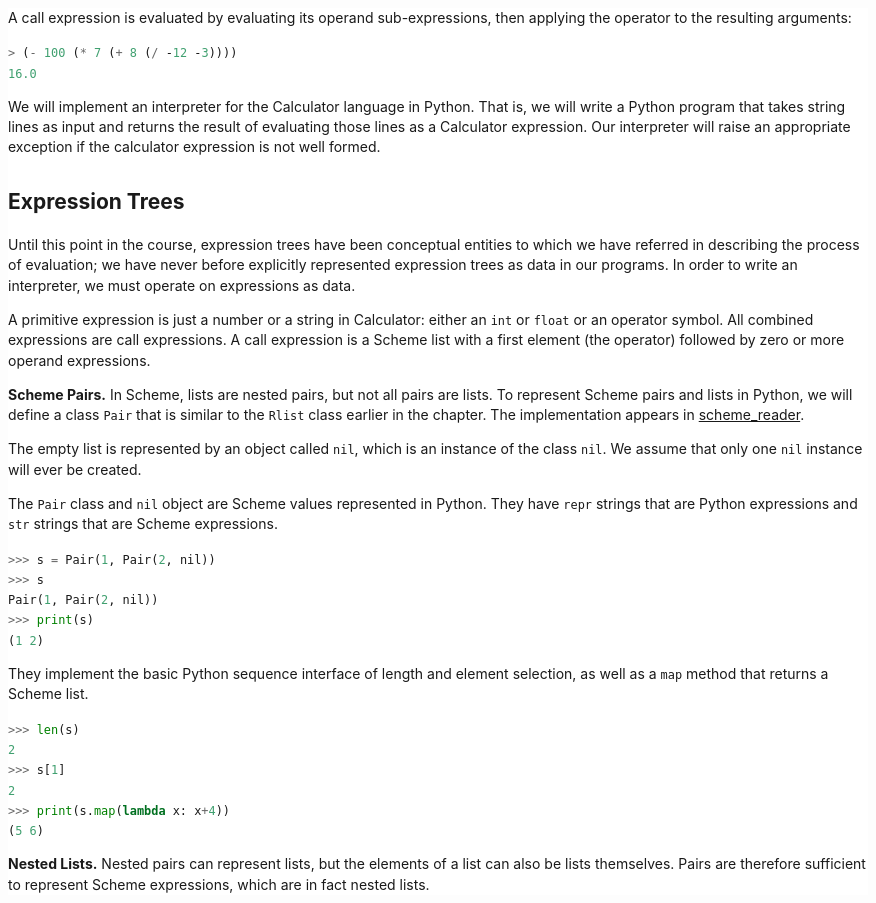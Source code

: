 A call expression is evaluated by evaluating its operand sub-expressions, then applying the operator to the resulting arguments:

```scheme
> (- 100 (* 7 (+ 8 (/ -12 -3))))
16.0
```

We will implement an interpreter for the Calculator language in Python. That is, we will write a Python program that takes string lines as input and returns the result of evaluating those lines as a Calculator expression. Our interpreter will raise an appropriate exception if the calculator expression is not well formed.

## Expression Trees

Until this point in the course, expression trees have been conceptual entities to which we have referred in describing the process of evaluation; we have never before explicitly represented expression trees as data in our programs. In order to write an interpreter, we must operate on expressions as data.

A primitive expression is just a number or a string in Calculator: either an `int` or `float` or an operator symbol. All combined expressions are call expressions. A call expression is a Scheme list with a first element (the operator) followed by zero or more operand expressions.

**Scheme Pairs.** In Scheme, lists are nested pairs, but not all pairs are lists. To represent Scheme pairs and lists in Python, we will define a class `Pair` that is similar to the `Rlist` class earlier in the chapter. The implementation appears in [scheme_reader](https://www.composingprograms.com/examples/scalc/scheme_reader.py.html).

The empty list is represented by an object called `nil`, which is an instance of the class `nil`. We assume that only one `nil` instance will ever be created.

The `Pair` class and `nil` object are Scheme values represented in Python. They have `repr` strings that are Python expressions and `str` strings that are Scheme expressions.

```python
>>> s = Pair(1, Pair(2, nil))
>>> s
Pair(1, Pair(2, nil))
>>> print(s)
(1 2)
```

They implement the basic Python sequence interface of length and element selection, as well as a `map` method that returns a Scheme list.

```python
>>> len(s)
2
>>> s[1]
2
>>> print(s.map(lambda x: x+4))
(5 6)
```

**Nested Lists.** Nested pairs can represent lists, but the elements of a list can also be lists themselves. Pairs are therefore sufficient to represent Scheme expressions, which are in fact nested lists.
